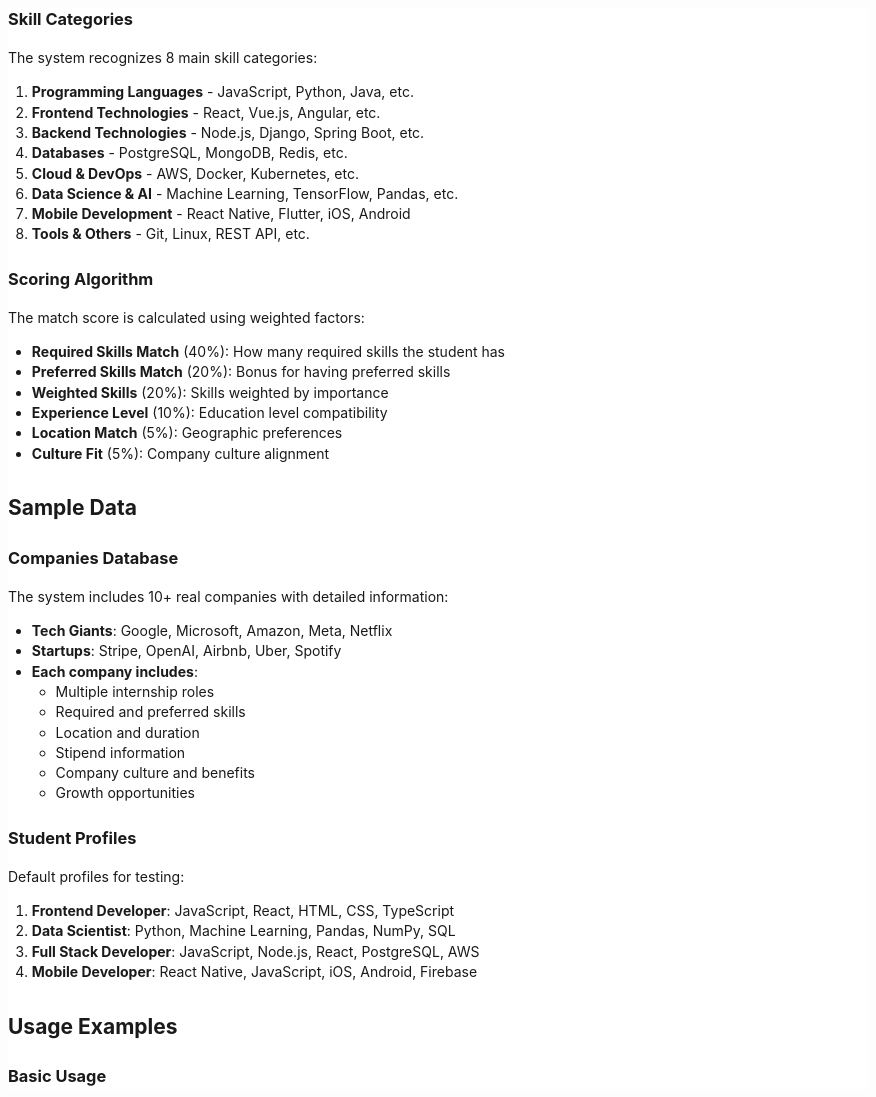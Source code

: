 ### Skill Categories

The system recognizes 8 main skill categories:

1. **Programming Languages** - JavaScript, Python, Java, etc.
2. **Frontend Technologies** - React, Vue.js, Angular, etc.
3. **Backend Technologies** - Node.js, Django, Spring Boot, etc.
4. **Databases** - PostgreSQL, MongoDB, Redis, etc.
5. **Cloud & DevOps** - AWS, Docker, Kubernetes, etc.
6. **Data Science & AI** - Machine Learning, TensorFlow, Pandas, etc.
7. **Mobile Development** - React Native, Flutter, iOS, Android
8. **Tools & Others** - Git, Linux, REST API, etc.

### Scoring Algorithm

The match score is calculated using weighted factors:

- **Required Skills Match** (40%): How many required skills the student has
- **Preferred Skills Match** (20%): Bonus for having preferred skills
- **Weighted Skills** (20%): Skills weighted by importance
- **Experience Level** (10%): Education level compatibility
- **Location Match** (5%): Geographic preferences
- **Culture Fit** (5%): Company culture alignment

## Sample Data

### Companies Database

The system includes 10+ real companies with detailed information:

- **Tech Giants**: Google, Microsoft, Amazon, Meta, Netflix
- **Startups**: Stripe, OpenAI, Airbnb, Uber, Spotify
- **Each company includes**:
  - Multiple internship roles
  - Required and preferred skills
  - Location and duration
  - Stipend information
  - Company culture and benefits
  - Growth opportunities

### Student Profiles

Default profiles for testing:

1. **Frontend Developer**: JavaScript, React, HTML, CSS, TypeScript
2. **Data Scientist**: Python, Machine Learning, Pandas, NumPy, SQL
3. **Full Stack Developer**: JavaScript, Node.js, React, PostgreSQL, AWS
4. **Mobile Developer**: React Native, JavaScript, iOS, Android, Firebase

## Usage Examples

### Basic Usage
